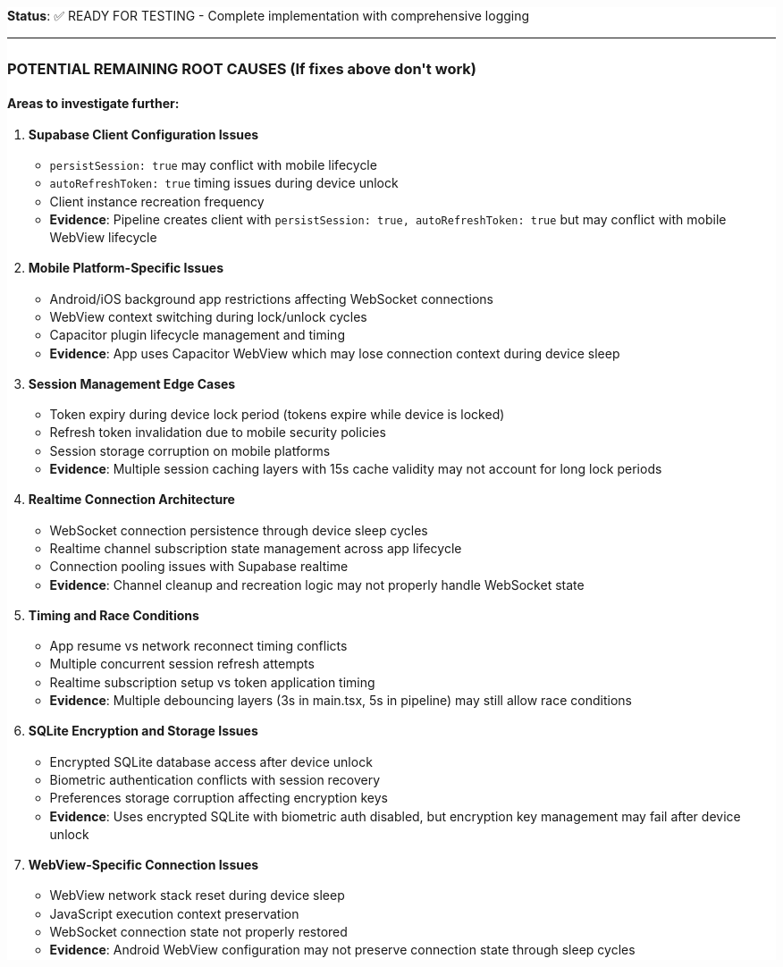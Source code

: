 **Status**: ✅ READY FOR TESTING - Complete implementation with comprehensive logging

---

### POTENTIAL REMAINING ROOT CAUSES (If fixes above don't work)

**Areas to investigate further:**

1. **Supabase Client Configuration Issues**
   - `persistSession: true` may conflict with mobile lifecycle
   - `autoRefreshToken: true` timing issues during device unlock
   - Client instance recreation frequency
   - **Evidence**: Pipeline creates client with `persistSession: true, autoRefreshToken: true` but may conflict with mobile WebView lifecycle

2. **Mobile Platform-Specific Issues**
   - Android/iOS background app restrictions affecting WebSocket connections
   - WebView context switching during lock/unlock cycles
   - Capacitor plugin lifecycle management and timing
   - **Evidence**: App uses Capacitor WebView which may lose connection context during device sleep

3. **Session Management Edge Cases**
   - Token expiry during device lock period (tokens expire while device is locked)
   - Refresh token invalidation due to mobile security policies
   - Session storage corruption on mobile platforms
   - **Evidence**: Multiple session caching layers with 15s cache validity may not account for long lock periods

4. **Realtime Connection Architecture**
   - WebSocket connection persistence through device sleep cycles
   - Realtime channel subscription state management across app lifecycle
   - Connection pooling issues with Supabase realtime
   - **Evidence**: Channel cleanup and recreation logic may not properly handle WebSocket state

5. **Timing and Race Conditions**
   - App resume vs network reconnect timing conflicts
   - Multiple concurrent session refresh attempts
   - Realtime subscription setup vs token application timing
   - **Evidence**: Multiple debouncing layers (3s in main.tsx, 5s in pipeline) may still allow race conditions

6. **SQLite Encryption and Storage Issues**
   - Encrypted SQLite database access after device unlock
   - Biometric authentication conflicts with session recovery
   - Preferences storage corruption affecting encryption keys
   - **Evidence**: Uses encrypted SQLite with biometric auth disabled, but encryption key management may fail after device unlock

7. **WebView-Specific Connection Issues**
   - WebView network stack reset during device sleep
   - JavaScript execution context preservation
   - WebSocket connection state not properly restored
   - **Evidence**: Android WebView configuration may not preserve connection state through sleep cycles
